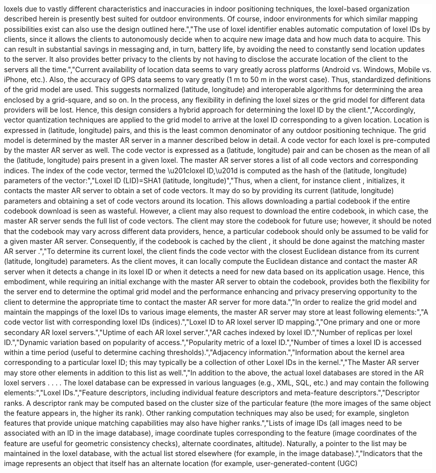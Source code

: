 loxels due to vastly different characteristics and inaccuracies in indoor positioning techniques, the loxel-based organization described herein is presently best suited for outdoor environments. Of course, indoor environments for which similar mapping possibilities exist can also use the design outlined here.","The use of loxel identifier enables automatic computation of loxel IDs by clients, since it allows the clients to autonomously decide when to acquire new image data and how much data to acquire. This can result in substantial savings in messaging and, in turn, battery life, by avoiding the need to constantly send location updates to the server. It also provides better privacy to the clients by not having to disclose the accurate location of the client to the servers all the time.","Current availability of location data seems to vary greatly across platforms (Android vs. Windows, Mobile vs. iPhone, etc.). Also, the accuracy of GPS data seems to vary greatly (1 m to 50 m in the worst case). Thus, standardized definitions of the grid model are used. This suggests normalized (latitude, longitude) and interoperable algorithms for determining the area enclosed by a grid-square, and so on. In the process, any flexibility in defining the loxel sizes or the grid model for different data providers will be lost. Hence, this design considers a hybrid approach for determining the loxel ID by the client.","Accordingly, vector quantization techniques are applied to the grid model to arrive at the loxel ID corresponding to a given location. Location is expressed in (latitude, longitude) pairs, and this is the least common denominator of any outdoor positioning technique. The grid model is determined by the master AR server  in a manner described below in detail. A code vector for each loxel is pre-computed by the master AR server  as well. The code vector is expressed as a (latitude, longitude) pair and can be chosen as the mean of all the (latitude, longitude) pairs present in a given loxel. The master AR server  stores a list of all code vectors and corresponding indices. The index of the code vector, termed the \u201cloxel ID,\u201d is computed as the hash of the (latitude, longitude) parameters of the vector:","Loxel ID (LID)=SHA1 (latitude, longitude)","Thus, when a client, for instance client , initializes, it contacts the master AR server  to obtain a set of code vectors. It may do so by providing its current (latitude, longitude) parameters and obtaining a set of code vectors around its location. This allows downloading a partial codebook if the entire codebook download is seen as wasteful. However, a client may also request to download the entire codebook, in which case, the master AR server  sends the full list of code vectors. The client may store the codebook for future use; however, it should be noted that the codebook may vary across different data providers, hence, a particular codebook should only be assumed to be valid for a given master AR server. Consequently, if the codebook is cached by the client , it should be done against the matching master AR server .","To determine its current loxel, the client  finds the code vector with the closest Euclidean distance from its current (latitude, longitude) parameters. As the client moves, it can locally compute the Euclidean distance and contact the master AR server  when it detects a change in its loxel ID or when it detects a need for new data based on its application usage. Hence, this embodiment, while requiring an initial exchange with the master AR server  to obtain the codebook, provides both the flexibility for the server end to determine the optimal grid model and the performance enhancing and privacy preserving opportunity to the client  to determine the appropriate time to contact the master AR server  for more data.","In order to realize the grid model and maintain the mappings of the loxel IDs to various image elements, the master AR server  may store at least following elements:","A code vector list with corresponding loxel IDs (indices).","Loxel ID to AR loxel server ID mapping.","One primary and one or more secondary AR loxel servers.","Uptime of each AR loxel server.","AR caches indexed by loxel ID.","Number of replicas per loxel ID.","Dynamic variation based on popularity of access.","Popularity metric of a loxel ID.","Number of times a loxel ID is accessed within a time period (useful to determine caching thresholds).","Adjacency information.","Information about the kernel area corresponding to a particular loxel ID; this may typically be a collection of other Loxel IDs in the kernel.","The Master AR server  may store other elements in addition to this list as well.","In addition to the above, the actual loxel databases are stored in the AR loxel servers  . . . . The loxel database can be expressed in various languages (e.g., XML, SQL, etc.) and may contain the following elements:","Loxel IDs.","Feature descriptors, including individual feature descriptors and meta-feature descriptors.","Descriptor ranks. A descriptor rank may be computed based on the cluster size of the particular feature (the more images of the same object the feature appears in, the higher its rank). Other ranking computation techniques may also be used; for example, singleton features that provide unique matching capabilities may also have higher ranks.","Lists of image IDs (all images need to be associated with an ID in the image database), image coordinate tuples corresponding to the feature (image coordinates of the feature are useful for geometric consistency checks), alternate coordinates, altitude). Naturally, a pointer to the list may be maintained in the loxel database, with the actual list stored elsewhere (for example, in the image database).","Indicators that the image represents an object that itself has an alternate location (for example, user-generated-content (UGC)